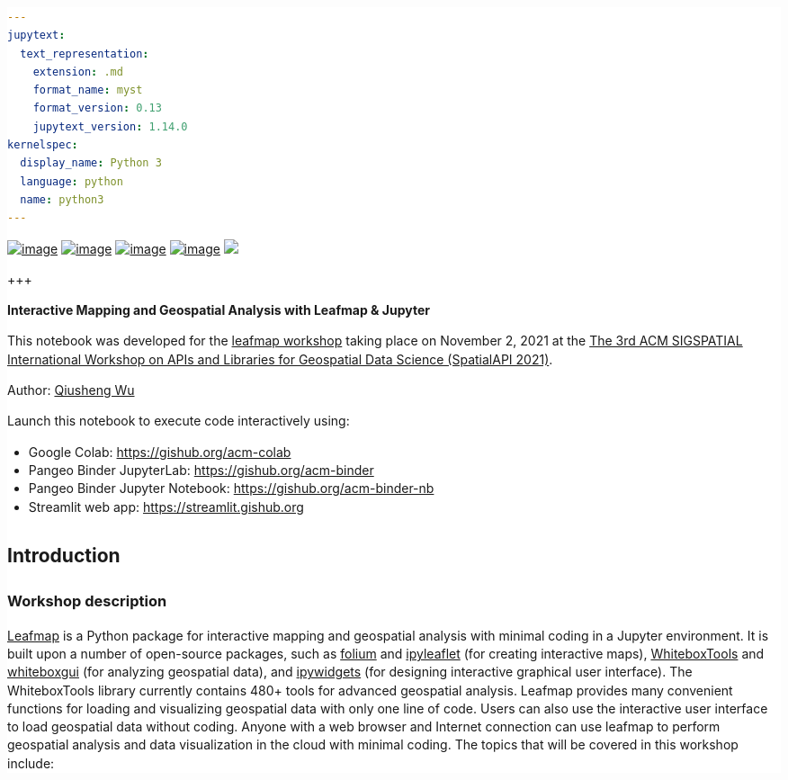 ```yaml
---
jupytext:
  text_representation:
    extension: .md
    format_name: myst
    format_version: 0.13
    jupytext_version: 1.14.0
kernelspec:
  display_name: Python 3
  language: python
  name: python3
---
```


[![image](https://jupyterlite.rtfd.io/en/latest/_static/badge.svg)](https://demo.leafmap.org/lab/index.html?path=workshops/SIGSPATIAL_2021.ipynb)
[![image](https://colab.research.google.com/assets/colab-badge.svg)](https://gishub.org/acm-colab)
[![image](https://mybinder.org/badge_logo.svg)](https://gishub.org/acm-binder)
[![image](https://mybinder.org/badge_logo.svg)](https://gishub.org/acm-binder-nb)
![](https://i.imgur.com/uKiXeCl.png)

+++

**Interactive Mapping and Geospatial Analysis with Leafmap & Jupyter**


This notebook was developed for the [leafmap workshop](https://dataoceanlab.github.io/spatial-api-2021/files/paper_1.pdf) taking place on November 2, 2021 at the [The 3rd ACM SIGSPATIAL International Workshop on APIs and Libraries for Geospatial Data Science (SpatialAPI 2021)](https://dataoceanlab.github.io/spatial-api-2021).

Author: [Qiusheng Wu](https://github.com/giswqs)

Launch this notebook to execute code interactively using: 
- Google Colab: https://gishub.org/acm-colab
- Pangeo Binder JupyterLab: https://gishub.org/acm-binder
- Pangeo Binder Jupyter Notebook: https://gishub.org/acm-binder-nb
- Streamlit web app: https://streamlit.gishub.org


## Introduction

### Workshop description

[Leafmap](https://leafmap.org) is a Python package for interactive mapping and geospatial analysis with minimal coding in a Jupyter environment. It is built upon a number of open-source packages, such as [folium](https://github.com/python-visualization/folium) and [ipyleaflet](https://github.com/jupyter-widgets/ipyleaflet) (for creating interactive maps), [WhiteboxTools](https://github.com/jblindsay/whitebox-tools) and [whiteboxgui](https://github.com/giswqs/whiteboxgui) (for analyzing geospatial data), and [ipywidgets](https://github.com/jupyter-widgets/ipywidgets) (for designing interactive graphical user interface). The WhiteboxTools library currently contains 480+ tools for advanced geospatial analysis. Leafmap provides many convenient functions for loading and visualizing geospatial data with only one line of code. Users can also use the interactive user interface to load geospatial data without coding. Anyone with a web browser and Internet connection can use leafmap to perform geospatial analysis and data visualization in the cloud with minimal coding. The topics that will be covered in this workshop include: 

